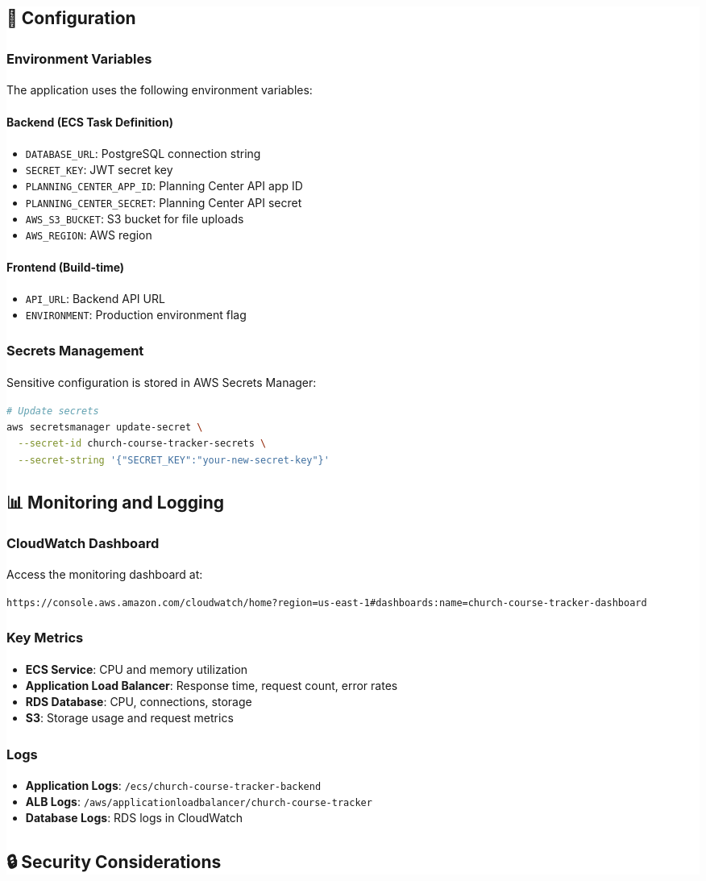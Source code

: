 ## 🔧 Configuration

### Environment Variables

The application uses the following environment variables:

#### Backend (ECS Task Definition)
- `DATABASE_URL`: PostgreSQL connection string
- `SECRET_KEY`: JWT secret key
- `PLANNING_CENTER_APP_ID`: Planning Center API app ID
- `PLANNING_CENTER_SECRET`: Planning Center API secret
- `AWS_S3_BUCKET`: S3 bucket for file uploads
- `AWS_REGION`: AWS region

#### Frontend (Build-time)
- `API_URL`: Backend API URL
- `ENVIRONMENT`: Production environment flag

### Secrets Management

Sensitive configuration is stored in AWS Secrets Manager:

```bash
# Update secrets
aws secretsmanager update-secret \
  --secret-id church-course-tracker-secrets \
  --secret-string '{"SECRET_KEY":"your-new-secret-key"}'
```

## 📊 Monitoring and Logging

### CloudWatch Dashboard
Access the monitoring dashboard at:
```
https://console.aws.amazon.com/cloudwatch/home?region=us-east-1#dashboards:name=church-course-tracker-dashboard
```

### Key Metrics
- **ECS Service**: CPU and memory utilization
- **Application Load Balancer**: Response time, request count, error rates
- **RDS Database**: CPU, connections, storage
- **S3**: Storage usage and request metrics

### Logs
- **Application Logs**: `/ecs/church-course-tracker-backend`
- **ALB Logs**: `/aws/applicationloadbalancer/church-course-tracker`
- **Database Logs**: RDS logs in CloudWatch

## 🔒 Security Considerations

